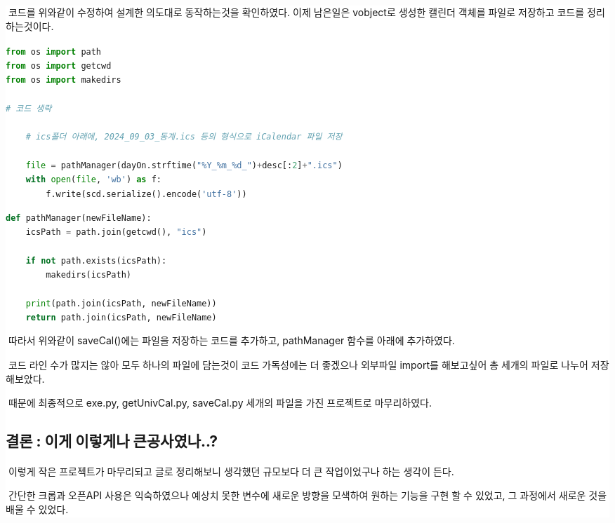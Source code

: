 &nbsp;코드를 위와같이 수정하여 설계한 의도대로 동작하는것을 확인하였다. 이제 남은일은 vobject로 생성한 캘린더 객체를 파일로 저장하고 코드를 정리하는것이다.

```python
from os import path
from os import getcwd
from os import makedirs

# 코드 생략

    # ics폴더 아래에, 2024_09_03_동계.ics 등의 형식으로 iCalendar 파일 저장

    file = pathManager(dayOn.strftime("%Y_%m_%d_")+desc[:2]+".ics")
    with open(file, 'wb') as f:
        f.write(scd.serialize().encode('utf-8'))
```

```python
def pathManager(newFileName):
    icsPath = path.join(getcwd(), "ics")

    if not path.exists(icsPath):
        makedirs(icsPath)

    print(path.join(icsPath, newFileName))
    return path.join(icsPath, newFileName)
```

&nbsp;따라서 위와같이 saveCal()에는 파일을 저장하는 코드를 추가하고, pathManager 함수를 아래에 추가하였다.

&nbsp;코드 라인 수가 많지는 않아 모두 하나의 파일에 담는것이 코드 가독성에는 더 좋겠으나 외부파일 import를 해보고싶어 총 세개의 파일로 나누어 저장해보았다.

&nbsp;때문에 최종적으로 exe.py, getUnivCal.py, saveCal.py 세개의 파일을 가진 프로젝트로 마무리하였다.

## 결론 : 이게 이렇게나 큰공사였나..?

&nbsp;이렇게 작은 프로젝트가 마무리되고 글로 정리해보니 생각했던 규모보다 더 큰 작업이었구나 하는 생각이 든다.

&nbsp;간단한 크롭과 오픈API 사용은 익숙하였으나 예상치 못한 변수에 새로운 방향을 모색하여 원하는 기능을 구현 할 수 있었고, 그 과정에서 새로운 것을 배울 수 있었다.
